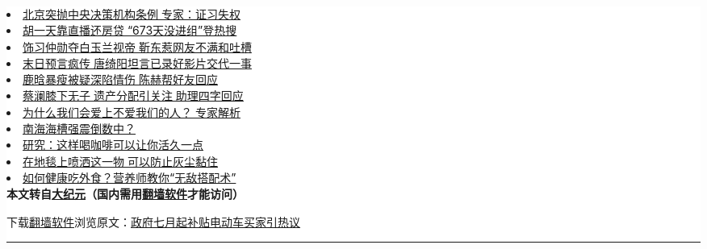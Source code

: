 <li><a href="https://github.com/1992513/djy/blob/master/gb/25/6/30/n14541824.md#1">北京突抛中央决策机构条例 专家：证习失权</a></li>
<li><a href="https://github.com/1992513/djy/blob/master/gb/25/6/30/n14542229.md#1">胡一天靠直播还房贷 “673天没进组”登热搜</a></li>
<li><a href="https://github.com/1992513/djy/blob/master/gb/25/6/30/n14542143.md#1">饰习仲勋夺白玉兰视帝 靳东惹网友不满和吐槽</a></li>
<li><a href="https://github.com/1992513/djy/blob/master/gb/25/7/1/n14542957.md#1">末日预言疯传 唐绮阳坦言已录好影片交代一事</a></li>
<li><a href="https://github.com/1992513/djy/blob/master/gb/25/7/1/n14542863.md#1">鹿晗暴瘦被疑深陷情伤 陈赫帮好友回应</a></li>
<li><a href="https://github.com/1992513/djy/blob/master/gb/25/6/30/n14542189.md#1">蔡澜膝下无子 遗产分配引关注 助理四字回应</a></li>
<li><a href="https://github.com/1992513/djy/blob/master/gb/25/6/29/n14541283.md#1">为什么我们会爱上不爱我们的人？ 专家解析</a></li>
<li><a href="https://github.com/1992513/djy/blob/master/gb/25/6/29/n14541558.md#1">南海海槽强震倒数中？</a></li>
<li><a href="https://github.com/1992513/djy/blob/master/gb/25/7/1/n14542520.md#1">研究：这样喝咖啡可以让你活久一点</a></li>
<li><a href="https://github.com/1992513/djy/blob/master/gb/25/6/30/n14541784.md#1">在地毯上喷洒这一物 可以防止灰尘黏住</a></li>
<li><a href="https://github.com/1992513/djy/blob/master/gb/25/6/21/n14536093.md#1">如何健康吃外食？营养师教你“无敌搭配术”</a></li>
<strong>本文转自<a href="https://www.epochtimes.com">大纪元</a>（国内需用<a href="https://github.com/1992513/www/blob/master/README.md#8">翻墙软件</a>才能访问）</strong><p>下载<a href="https://github.com/1992513/www/blob/master/README.md#8">翻墙软件</a>浏览原文：<a href="https://www.epochtimes.com/gb/21/6/17/n13027449.htm">政府七月起补贴电动车买家引热议</a></p><hr>